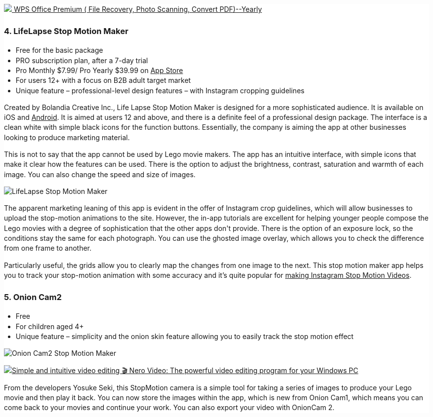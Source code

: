 
<a href="https://secure.2checkout.com/order/checkout.php?PRODS=38729081&QTY=1&AFFILIATE=108875&CART=1"><img src="https://website-prod.cache.wpscdn.com/img/wps-office-pdf-editor-1x.890dbda.png" border="0">
WPS Office Premium ( File Recovery, Photo Scanning, Convert PDF)--Yearly</a>

### 4\. LifeLapse Stop Motion Maker

* Free for the basic package
* PRO subscription plan, after a 7-day trial
* Pro Monthly $7.99/ Pro Yearly $39.99 on [App Store](https://apps.apple.com/us/app/life-lapse-stop-motion-maker/id1281464378)
* For users 12+ with a focus on B2B adult target market
* Unique feature – professional-level design features – with Instagram cropping guidelines

Created by Bolandia Creative Inc., Life Lapse Stop Motion Maker is designed for a more sophisticated audience. It is available on iOS and [Android](https://play.google.com/store/apps/details?id=com.lifelapse&hl=en%5FUS). It is aimed at users 12 and above, and there is a definite feel of a professional design package. The interface is a clean white with simple black icons for the function buttons. Essentially, the company is aiming the app at other businesses looking to produce marketing material.

This is not to say that the app cannot be used by Lego movie makers. The app has an intuitive interface, with simple icons that make it clear how the features can be used. There is the option to adjust the brightness, contrast, saturation and warmth of each image. You can also change the speed and size of images.

![LifeLapse Stop Motion Maker](https://images.wondershare.com/filmora/article-images/LifeLapse-stop-motion-maker-app.jpg)

The apparent marketing leaning of this app is evident in the offer of Instagram crop guidelines, which will allow businesses to upload the stop-motion animations to the site. However, the in-app tutorials are excellent for helping younger people compose the Lego movies with a degree of sophistication that the other apps don't provide. There is the option of an exposure lock, so the conditions stay the same for each photograph. You can use the ghosted image overlay, which allows you to check the difference from one frame to another.

Particularly useful, the grids allow you to clearly map the changes from one image to the next. This stop motion maker app helps you to track your stop-motion animation with some accuracy and it’s quite popular for [making Instagram Stop Motion Videos](https://tools.techidaily.com/wondershare/filmora/download/).

### 5\. Onion Cam2

* Free
* For children aged 4+
* Unique feature – simplicity and the onion skin feature allowing you to easily track the stop motion effect

![Onion Cam2 Stop Motion Maker](https://images.wondershare.com/filmora/article-images/onion-cam2-stopmotion-camera.jpg)


<a href="https://store.nero.com/order/checkout.php?PRODS=42296685&QTY=1&AFFILIATE=108875&CART=1"><img src="http://cdnwww.nero.com/nero-com-wAssets/img/banners/2022/video-pp/ScreenshotSlider/Nero-Video-Advanced-editing.JPG" border="0">Simple and intuitive video editing
🎬 Nero Video:
The powerful video editing program for your Windows PC</a>

From the developers Yosuke Seki, this StopMotion camera is a simple tool for taking a series of images to produce your Lego movie and then play it back. You can now store the images within the app, which is new from Onion Cam1, which means you can come back to your movies and continue your work. You can also export your video with OnionCam 2.
